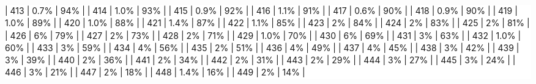 | 413 | 0.7% | 94% |
| 414 | 1.0% | 93% |
| 415 | 0.9% | 92% |
| 416 | 1.1% | 91% |
| 417 | 0.6% | 90% |
| 418 | 0.9% | 90% |
| 419 | 1.0% | 89% |
| 420 | 1.0% | 88% |
| 421 | 1.4% | 87% |
| 422 | 1.1% | 85% |
| 423 | 2% | 84% |
| 424 | 2% | 83% |
| 425 | 2% | 81% |
| 426 | 6% | 79% |
| 427 | 2% | 73% |
| 428 | 2% | 71% |
| 429 | 1.0% | 70% |
| 430 | 6% | 69% |
| 431 | 3% | 63% |
| 432 | 1.0% | 60% |
| 433 | 3% | 59% |
| 434 | 4% | 56% |
| 435 | 2% | 51% |
| 436 | 4% | 49% |
| 437 | 4% | 45% |
| 438 | 3% | 42% |
| 439 | 3% | 39% |
| 440 | 2% | 36% |
| 441 | 2% | 34% |
| 442 | 2% | 31% |
| 443 | 2% | 29% |
| 444 | 3% | 27% |
| 445 | 3% | 24% |
| 446 | 3% | 21% |
| 447 | 2% | 18% |
| 448 | 1.4% | 16% |
| 449 | 2% | 14% |